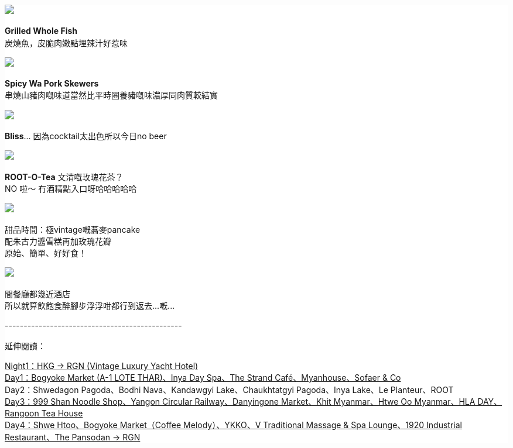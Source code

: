 ![](https://zlqcfq.ch.files.1drv.com/y4mamyyfSiMhEWQumqPDIoD9rOV9ebm34JpRNLtBJI8sbD93lMAchf_xBB-PMDJmbKxqVpjDUMpAvnrGP7Q5_10Ej3idvtwE4vhOaVAiw9IqeRbavUkLuVq8DwWEPI0s6IhQAdDoJ9tR_GykUoIJIWAPxLb4qd1JZfw59s_lzF-GS1iafccZhyFYSlLWZmplq7z5z3cKkw6yAvCs9PKPps6rA?width=660&height=371&cropmode=none)

**Grilled Whole Fish**  
炭燒魚，皮脆肉嫩點埋辣汁好惹味  

![](https://zlp9fq.ch.files.1drv.com/y4mTeJkVV8s74fWIZteJO8Ys4dMZXse6i80JCxuJzeNCEFXfZC4i50PsgdJFwKclY2YK7njlX0i5wPXGfYoaqJ2nlGOoBI9xJmRkMfyPxrXRFjWIse1NMDkpimrIIRVv9Kj8pK7GqbqE53Cmh9E58bBogHpTIonnZw5B97w4LRFJcN7p9COvH3PWrsThKkHKC7vos3ByxWWSef20sNEdC7lOw?width=660&height=371&cropmode=none)

**Spicy Wa Pork Skewers**  
串燒山豬肉嘅味道當然比平時圈養豬嘅味濃厚同肉質較結實  

![](https://zlpqfq.ch.files.1drv.com/y4m-5ZuZPzk2YbTv9OL9UNV0dLmLrWbbPCMfDC61sPJmNQ5TgP5P3yr98zWh3uUv2WvihTwsofDkkgsKotl8q7cu4DwKVOAABVC9AT1YtVGtG9-OTu4O7FlA5DPNHCXqelg3jdxJGzp0Y9cdrDlXR128dAL0GZ7bDwZkP1L7K30rz4zEmURQouDL4k0L9wqfnpPog3-jz6IC5_3ilekZe39Jw?width=371&height=660&cropmode=none)

**Bliss**... 因為cocktail太出色所以今日no beer  

![](https://zlppfq.ch.files.1drv.com/y4mrJB-KPy0eGqyiNUSbV8mwC50csDQWoGLnQ45pjFnNebuVLBd3cwN56VlvvX92coxlJQMS5HPaO7Kew-JLzYDZy1zujZB8CvC8664OaKmULBpZP271qkyDnyrWvFDsbwpnWefhYqVlNyysTRJh2lQ3zqDqt6ypyDMkb_6GkigGpor-MU4guVgOMZ5kHZNy5nCpb6C7zVnDaNaKqRN9113KA?width=660&height=371&cropmode=none)

**ROOT-O-Tea** 文清嘅玫瑰花茶？  
NO 啦～ 冇酒精點入口呀哈哈哈哈哈  

![](https://07qgfq.ch.files.1drv.com/y4muOC4mA4rbK3Bgjy1CzKwT4xFjGDcCfWdbxBwfROn-2bLECuEbfFxLQzOchFEHCypApbiCKwmyWk-xXtvAP2I3ENeCNc146KX6KqQFVISpVjcdrJ8bpi-uzdDoE3LxFWcI01skzRtI_0ZtQDp3MWMMKZhUIKtrVBVBisaOj5c0r7EFxWyfxKUGaAKKzjDtGId_uTW6Xy-7iZoNSax4VaonQ?width=1173&height=660&cropmode=none)

甜品時間：極vintage嘅蕎麥pancake  
配朱古力醬雪糕再加玫瑰花瓣  
原始、簡單、好好食！  

![](https://07qafq.ch.files.1drv.com/y4m7O7f4dqivbZpC8SiNzMhC9RA1J-L71N6QujCOVqdUte5TPzyLo173gKUuTNyptCq9qDAe0l7OBnnv6xfMgVM5NpT0jXYVnL6Uh7SwVMebEcbHAL1kcZGuhHD-cMNnKgREdB6wwm2uvHktBMi2B4kHWM18lTw5WekhRzBE9uRfVcEHCA1jmftOsJij6-LmeFqFrdZ9FzfUultqpA1AYjkLQ?width=660&height=371&cropmode=none)

間餐廳都幾近酒店  
所以就算飲飽食醉腳步浮浮咁都行到返去...嘅...  
  
  
\-----------------------------------------------  
  
延伸閱讀：

[Night1：HKG → RGN (Vintage Luxury Yacht Hotel)](https://www.hidie.net/2020/02/night1hkg-rgn-vintage-luxury-yacht-hotel.html)  
[Day1：Bogyoke Market (A-1 LOTE THAR)、Inya Day Spa、The Strand Café、Myanhouse、Sofaer & Co](https://www.hidie.net/2020/02/day1bogyoke-market-1-lote-tharinya-day.html)  
Day2：Shwedagon Pagoda、Bodhi Nava、Kandawgyi Lake、Chaukhtatgyi Pagoda、Inya Lake、Le Planteur、ROOT  
[Day3：999 Shan Noodle Shop、Yangon Circular Railway、Danyingone Market、Khit Myanmar、Htwe Oo Myanmar、HLA DAY、Rangoon Tea House](https://www.hidie.net/2020/02/day3999-shan-noodle-shopyangon-circular.html)  
[Day4：Shwe Htoo、Bogyoke Market（Coffee Melody）、YKKO、V Traditional Massage & Spa Lounge、1920 Industrial Restaurant、The Pansodan → RGN](https://www.hidie.net/2020/02/day4shwe-htoobogyoke-marketcoffee.html)